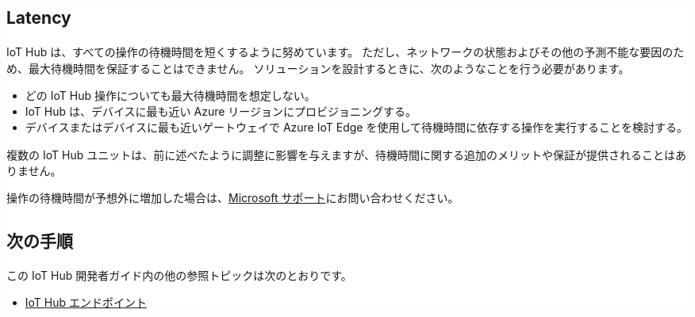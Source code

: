 ## <a name="latency"></a>Latency
IoT Hub は、すべての操作の待機時間を短くするように努めています。 ただし、ネットワークの状態およびその他の予測不能な要因のため、最大待機時間を保証することはできません。 ソリューションを設計するときに、次のようなことを行う必要があります。

* どの IoT Hub 操作についても最大待機時間を想定しない。
* IoT Hub は、デバイスに最も近い Azure リージョンにプロビジョニングする。
* デバイスまたはデバイスに最も近いゲートウェイで Azure IoT Edge を使用して待機時間に依存する操作を実行することを検討する。

複数の IoT Hub ユニットは、前に述べたように調整に影響を与えますが、待機時間に関する追加のメリットや保証が提供されることはありません。

操作の待機時間が予想外に増加した場合は、[Microsoft サポート](https://azure.microsoft.com/support/options/)にお問い合わせください。

## <a name="next-steps"></a>次の手順

この IoT Hub 開発者ガイド内の他の参照トピックは次のとおりです。

* [IoT Hub エンドポイント](iot-hub-devguide-endpoints.md)

